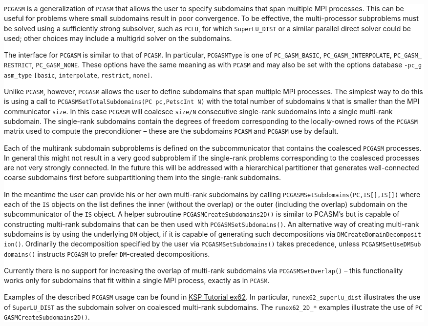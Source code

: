 `PCGASM` is a generalization of `PCASM` that allows
the user to specify subdomains that span multiple MPI processes. This can be
useful for problems where small subdomains result in poor convergence.
To be effective, the multi-processor subproblems must be solved using a
sufficiently strong subsolver, such as `PCLU`, for which `SuperLU_DIST` or a
similar parallel direct solver could be used; other choices may include
a multigrid solver on the subdomains.

The interface for `PCGASM` is similar to that of `PCASM`. In
particular, `PCGASMType` is one of `PC_GASM_BASIC`,
`PC_GASM_INTERPOLATE`, `PC_GASM_RESTRICT`, `PC_GASM_NONE`. These
options have the same meaning as with `PCASM` and may also be set with
the options database `-pc_gasm_type` `[basic`, `interpolate`,
`restrict`, `none]`.

Unlike `PCASM`, however, `PCGASM` allows the user to define
subdomains that span multiple MPI processes. The simplest way to do this is
using a call to `PCGASMSetTotalSubdomains(PC pc,PetscInt N)` with
the total number of subdomains `N` that is smaller than the MPI
communicator `size`. In this case `PCGASM` will coalesce `size/N`
consecutive single-rank subdomains into a single multi-rank subdomain.
The single-rank subdomains contain the degrees of freedom corresponding
to the locally-owned rows of the `PCGASM` matrix used to compute the preconditioner –
these are the subdomains `PCASM` and `PCGASM` use by default.

Each of the multirank subdomain subproblems is defined on the
subcommunicator that contains the coalesced `PCGASM` processes. In general
this might not result in a very good subproblem if the single-rank
problems corresponding to the coalesced processes are not very strongly
connected. In the future this will be addressed with a hierarchical
partitioner that generates well-connected coarse subdomains first before
subpartitioning them into the single-rank subdomains.

In the meantime the user can provide his or her own multi-rank
subdomains by calling `PCGASMSetSubdomains(PC,IS[],IS[])` where each
of the `IS` objects on the list defines the inner (without the
overlap) or the outer (including the overlap) subdomain on the
subcommunicator of the `IS` object. A helper subroutine
`PCGASMCreateSubdomains2D()` is similar to PCASM’s but is capable of
constructing multi-rank subdomains that can be then used with
`PCGASMSetSubdomains()`. An alternative way of creating multi-rank
subdomains is by using the underlying `DM` object, if it is capable of
generating such decompositions via `DMCreateDomainDecomposition()`.
Ordinarily the decomposition specified by the user via
`PCGASMSetSubdomains()` takes precedence, unless
`PCGASMSetUseDMSubdomains()` instructs `PCGASM` to prefer
`DM`-created decompositions.

Currently there is no support for increasing the overlap of multi-rank
subdomains via `PCGASMSetOverlap()` – this functionality works only
for subdomains that fit within a single MPI process, exactly as in
`PCASM`.

Examples of the described `PCGASM` usage can be found in
<a href="PETSC_DOC_OUT_ROOT_PLACEHOLDER/src/ksp/ksp/tutorials/ex62.c.html">KSP Tutorial ex62</a>.
In particular, `runex62_superlu_dist` illustrates the use of
`SuperLU_DIST` as the subdomain solver on coalesced multi-rank
subdomains. The `runex62_2D_*` examples illustrate the use of
`PCGASMCreateSubdomains2D()`.
